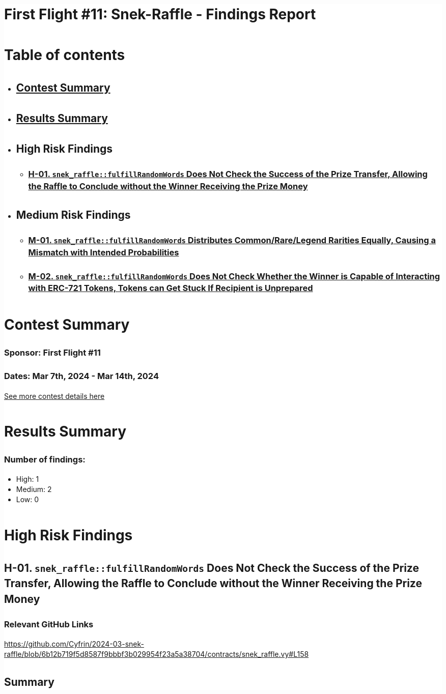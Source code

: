 # First Flight #11: Snek-Raffle - Findings Report

# Table of contents
- ## [Contest Summary](#contest-summary)
- ## [Results Summary](#results-summary)
- ## High Risk Findings
    - ### [H-01. `snek_raffle::fulfillRandomWords` Does Not Check the Success of the Prize Transfer, Allowing the Raffle to Conclude without the Winner Receiving the Prize Money](#H-01)
- ## Medium Risk Findings
    - ### [M-01. `snek_raffle::fulfillRandomWords` Distributes Common/Rare/Legend Rarities Equally, Causing a Mismatch with Intended Probabilities](#M-01)
    - ### [M-02. `snek_raffle::fulfillRandomWords` Does Not Check Whether the Winner is Capable of Interacting with ERC-721 Tokens, Tokens can Get Stuck If Recipient is Unprepared](#M-02)



# <a id='contest-summary'></a>Contest Summary

### Sponsor: First Flight #11

### Dates: Mar 7th, 2024 - Mar 14th, 2024

[See more contest details here](https://www.codehawks.com/contests/cltd8lz860001y058i5ug72ko)

# <a id='results-summary'></a>Results Summary

### Number of findings:
   - High: 1
   - Medium: 2
   - Low: 0


# High Risk Findings

## <a id='H-01'></a>H-01. `snek_raffle::fulfillRandomWords` Does Not Check the Success of the Prize Transfer, Allowing the Raffle to Conclude without the Winner Receiving the Prize Money            

### Relevant GitHub Links
	
https://github.com/Cyfrin/2024-03-snek-raffle/blob/6b12b719f5d8587f9bbbf3b029954f23a5a38704/contracts/snek_raffle.vy#L158

## Summary
